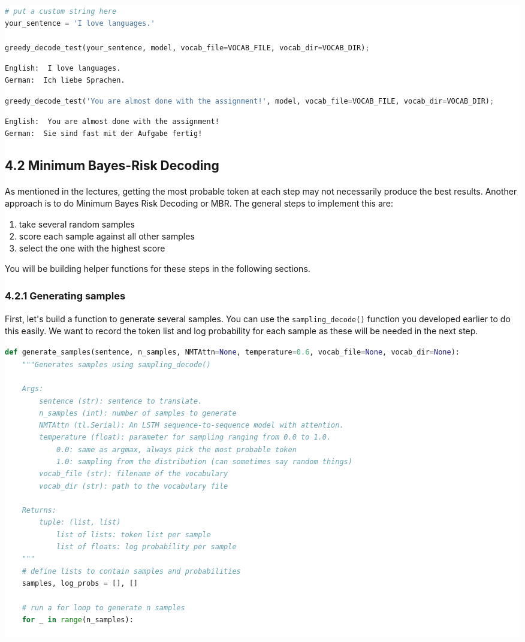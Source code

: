 
```python
# put a custom string here
your_sentence = 'I love languages.'

greedy_decode_test(your_sentence, model, vocab_file=VOCAB_FILE, vocab_dir=VOCAB_DIR);
```

    English:  I love languages.
    German:  Ich liebe Sprachen.
    


```python
greedy_decode_test('You are almost done with the assignment!', model, vocab_file=VOCAB_FILE, vocab_dir=VOCAB_DIR);
```

    English:  You are almost done with the assignment!
    German:  Sie sind fast mit der Aufgabe fertig!
    

<a name="4.2"></a>
## 4.2  Minimum Bayes-Risk Decoding

As mentioned in the lectures, getting the most probable token at each step may not necessarily produce the best results. Another approach is to do Minimum Bayes Risk Decoding or MBR. The general steps to implement this are:

1. take several random samples
2. score each sample against all other samples
3. select the one with the highest score

You will be building helper functions for these steps in the following sections.

<a name='4.2.1'></a>
### 4.2.1 Generating samples

First, let's build a function to generate several samples. You can use the `sampling_decode()` function you developed earlier to do this easily. We want to record the token list and log probability for each sample as these will be needed in the next step.


```python
def generate_samples(sentence, n_samples, NMTAttn=None, temperature=0.6, vocab_file=None, vocab_dir=None):
    """Generates samples using sampling_decode()

    Args:
        sentence (str): sentence to translate.
        n_samples (int): number of samples to generate
        NMTAttn (tl.Serial): An LSTM sequence-to-sequence model with attention.
        temperature (float): parameter for sampling ranging from 0.0 to 1.0.
            0.0: same as argmax, always pick the most probable token
            1.0: sampling from the distribution (can sometimes say random things)
        vocab_file (str): filename of the vocabulary
        vocab_dir (str): path to the vocabulary file
        
    Returns:
        tuple: (list, list)
            list of lists: token list per sample
            list of floats: log probability per sample
    """
    # define lists to contain samples and probabilities
    samples, log_probs = [], []

    # run a for loop to generate n samples
    for _ in range(n_samples):
        
```